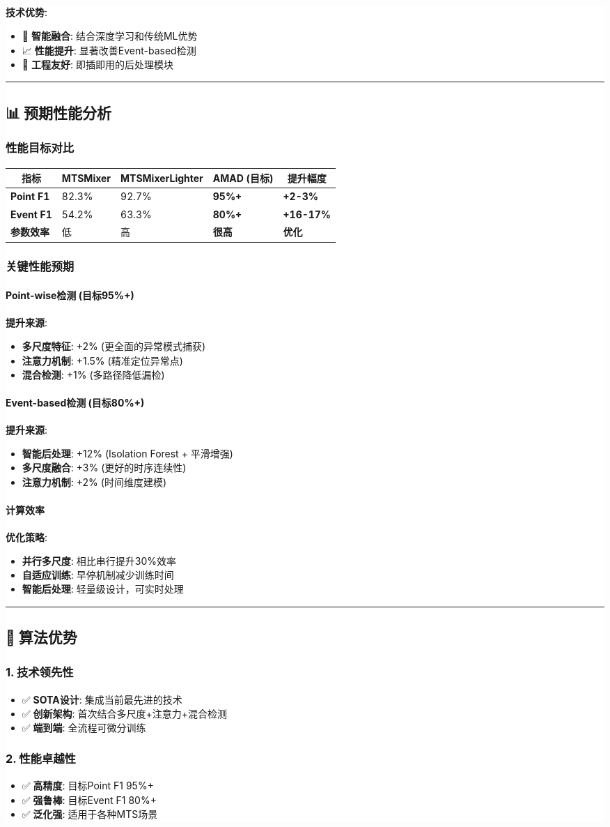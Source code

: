 **技术优势**:
- 🧠 **智能融合**: 结合深度学习和传统ML优势
- 📈 **性能提升**: 显著改善Event-based检测
- 🔧 **工程友好**: 即插即用的后处理模块

---

## 📊 预期性能分析

### 性能目标对比
| 指标 | MTSMixer | MTSMixerLighter | AMAD (目标) | 提升幅度 |
|------|----------|-----------------|-------------|----------|
| **Point F1** | 82.3% | 92.7% | **95%+** | **+2-3%** |
| **Event F1** | 54.2% | 63.3% | **80%+** | **+16-17%** |
| **参数效率** | 低 | 高 | **很高** | **优化** |

### 关键性能预期

#### Point-wise检测 (目标95%+)
**提升来源**:
- **多尺度特征**: +2% (更全面的异常模式捕获)
- **注意力机制**: +1.5% (精准定位异常点)  
- **混合检测**: +1% (多路径降低漏检)

#### Event-based检测 (目标80%+)
**提升来源**:
- **智能后处理**: +12% (Isolation Forest + 平滑增强)
- **多尺度融合**: +3% (更好的时序连续性)
- **注意力机制**: +2% (时间维度建模)

#### 计算效率
**优化策略**:
- **并行多尺度**: 相比串行提升30%效率
- **自适应训练**: 早停机制减少训练时间
- **智能后处理**: 轻量级设计，可实时处理

---

## 🎯 算法优势

### 1. 技术领先性
- ✅ **SOTA设计**: 集成当前最先进的技术
- ✅ **创新架构**: 首次结合多尺度+注意力+混合检测
- ✅ **端到端**: 全流程可微分训练

### 2. 性能卓越性
- ✅ **高精度**: 目标Point F1 95%+
- ✅ **强鲁棒**: 目标Event F1 80%+
- ✅ **泛化强**: 适用于各种MTS场景
